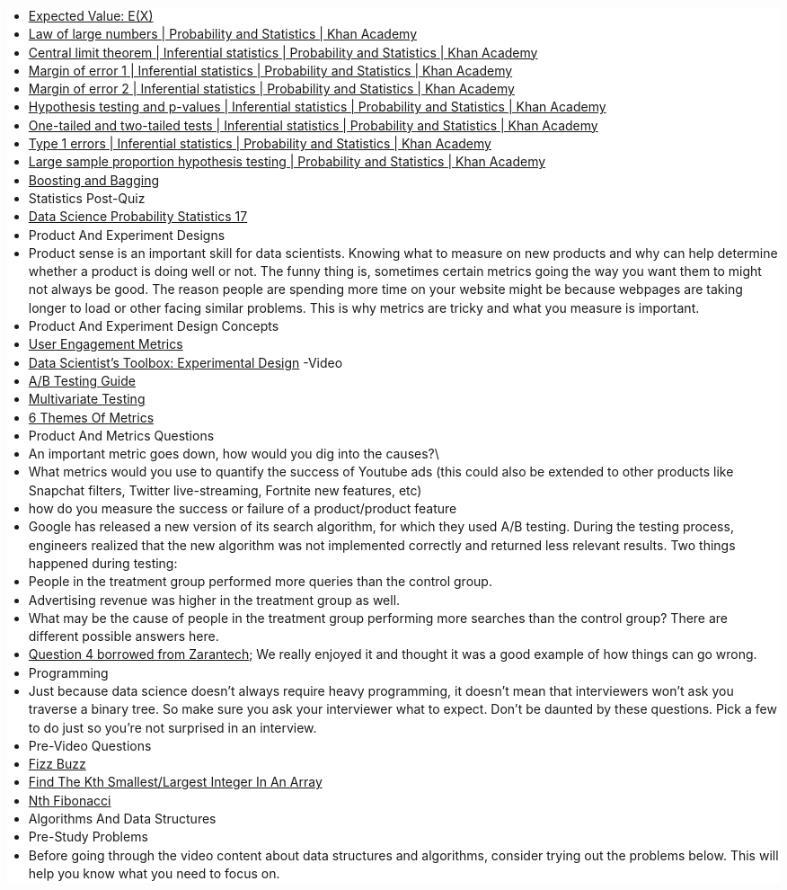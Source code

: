 * [Expected Value: E(X)](https://www.youtube.com/watch?v=j__Kredt7vY&list=PL1328115D3D8A2566&index=13)
* [Law of large numbers | Probability and Statistics | Khan Academy](https://www.youtube.com/watch?v=VpuN8vCQ--M&list=PL1328115D3D8A2566&index=17)
* [Central limit theorem | Inferential statistics | Probability and Statistics | Khan Academy](https://www.youtube.com/watch?v=JNm3M9cqWyc&list=PL1328115D3D8A2566&index=25)
* [Margin of error 1 | Inferential statistics | Probability and Statistics | Khan Academy](https://www.youtube.com/watch?v=OwPSuHXmiPw&list=PL1328115D3D8A2566&index=33)
* [Margin of error 2 | Inferential statistics | Probability and Statistics | Khan Academy](https://www.youtube.com/watch?v=YclQE2XtaLw&list=PL1328115D3D8A2566&index=34)
* [Hypothesis testing and p-values | Inferential statistics | Probability and Statistics | Khan Academy](https://www.youtube.com/watch?v=-FtlH4svqx4&list=PL1328115D3D8A2566&index=37)
* [One-tailed and two-tailed tests | Inferential statistics | Probability and Statistics | Khan Academy](https://www.youtube.com/watch?v=mvye6X_0upA&list=PL1328115D3D8A2566&index=38)
* [Type 1 errors | Inferential statistics | Probability and Statistics | Khan Academy](https://www.youtube.com/watch?v=EowIec7Y8HM&list=PL1328115D3D8A2566&index=40)
* [Large sample proportion hypothesis testing | Probability and Statistics | Khan Academy](https://www.youtube.com/watch?v=1JT9oODsClE&list=PL1328115D3D8A2566&index=43)
* [Boosting and Bagging](https://medium.com/coriers/how-to-develop-a-robust-algorithm-c38e08f32201)
* Statistics Post-Quiz
* [Data Science Probability Statistics 17](http://interview-questions-247.appspot.com/data-science-probability-statistics-17)
* Product And Experiment Designs
* Product sense is an important skill for data scientists. Knowing what to measure on new products and why can help determine whether a product is doing well or not. The funny thing is, sometimes certain metrics going the way you want them to might not always be good. The reason people are spending more time on your website might be because webpages are taking longer to load or other facing similar problems. This is why metrics are tricky and what you measure is important.
* Product And Experiment Design Concepts
* [User Engagement Metrics](https://mixpanel.com/topics/important-user-engagement-metrics-apps/)
* [Data Scientist’s Toolbox: Experimental Design](https://www.youtube.com/watch?v=vSXOJnGNtM4) -Video
* [A/B Testing Guide](https://conversionxl.com/AB-Testing-Guide-ConversionXL.pdf)
* [Multivariate Testing](https://www.youtube.com/watch?v=dYdTqoamI3Q)
* [6 Themes Of Metrics](https://www.productschool.com/blog/product-management-2/interview/answering-metrics-interview-question-product-management/)
* Product And Metrics Questions
* An important metric goes down, how would you dig into the causes?\
* What metrics would you use to quantify the success of Youtube ads (this could also be extended to other products like Snapchat filters, Twitter live-streaming, Fortnite new features, etc)
* how do you measure the success or failure of a product/product feature
* Google has released a new version of its search algorithm, for which they used A/B testing. During the testing process, engineers realized that the new algorithm was not implemented correctly and returned less relevant results. Two things happened during testing:
* People in the treatment group performed more queries than the control group.
* Advertising revenue was higher in the treatment group as well.
* What may be the cause of people in the treatment group performing more searches than the control group? There are different possible answers here.
* [Question 4 borrowed from Zarantech](https://www.zarantech.com/blog/interview-questions/data-science-product-analysis-and-business-metrics-interview-questions/); We really enjoyed it and thought it was a good example of how things can go wrong.
* Programming
* Just because data science doesn’t always require heavy programming, it doesn’t mean that interviewers won’t ask you traverse a binary tree. So make sure you ask your interviewer what to expect. Don’t be daunted by these questions. Pick a few to do just so you’re not surprised in an interview.
* Pre-Video Questions
* [Fizz Buzz](https://www.hackerrank.com/challenges/fizzbuzz/problem)
* [Find The Kth Smallest/Largest Integer In An Array](https://www.geeksforgeeks.org/kth-smallestlargest-element-unsorted-array-set-2-expected-linear-time/)
* [Nth Fibonacci](https://www.algoexpert.io/questions/Nth%20Fibonacci)
* Algorithms And Data Structures
* Pre-Study Problems
* Before going through the video content about data structures and algorithms, consider trying out the problems below. This will help you know what you need to focus on.